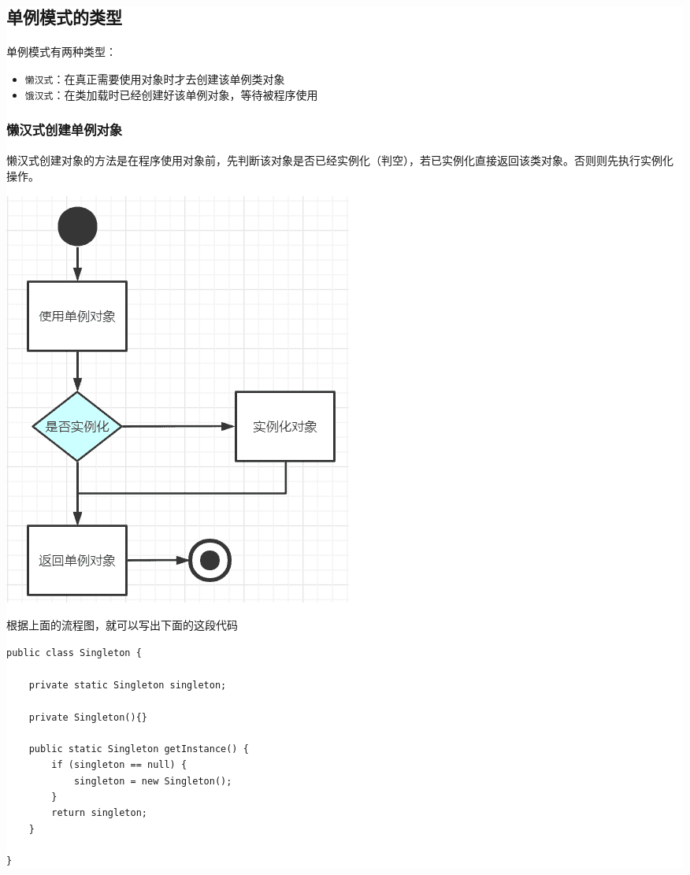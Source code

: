 ## 单例模式的类型

单例模式有两种类型：

*   `懒汉式`：在真正需要使用对象时才去创建该单例类对象
*   `饿汉式`：在类加载时已经创建好该单例对象，等待被程序使用

### 懒汉式创建单例对象

懒汉式创建对象的方法是在程序使用对象前，先判断该对象是否已经实例化（判空），若已实例化直接返回该类对象。否则则先执行实例化操作。

![image.png](img/f6573a08d56bf5b5dee7aa7385793cea.png)

根据上面的流程图，就可以写出下面的这段代码

```
public class Singleton {

    private static Singleton singleton;

    private Singleton(){}

    public static Singleton getInstance() {
        if (singleton == null) {
            singleton = new Singleton();
        }
        return singleton;
    }

}
```
